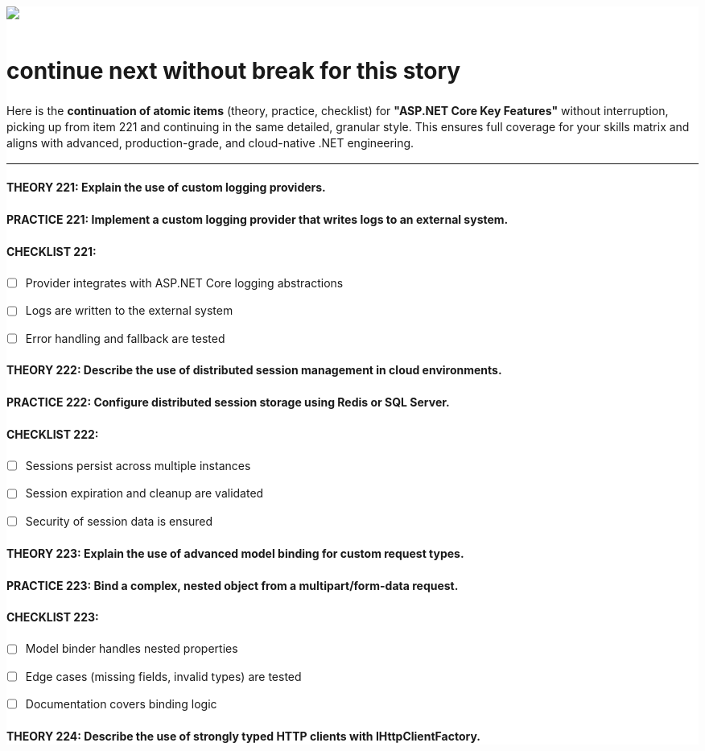 <img src="https://r2cdn.perplexity.ai/pplx-full-logo-primary-dark%402x.png" class="logo" width="120"/>

# continue next without break for this story

Here is the **continuation of atomic items** (theory, practice, checklist) for
**"ASP.NET Core Key Features"**
without interruption, picking up from item 221 and continuing in the same detailed, granular style. This ensures full coverage for your skills matrix and aligns with advanced, production-grade, and cloud-native .NET engineering.

---

#### THEORY 221: Explain the use of custom logging providers.

#### PRACTICE 221: Implement a custom logging provider that writes logs to an external system.

#### CHECKLIST 221:

- [ ] Provider integrates with ASP.NET Core logging abstractions
- [ ] Logs are written to the external system
- [ ] Error handling and fallback are tested


#### THEORY 222: Describe the use of distributed session management in cloud environments.

#### PRACTICE 222: Configure distributed session storage using Redis or SQL Server.

#### CHECKLIST 222:

- [ ] Sessions persist across multiple instances
- [ ] Session expiration and cleanup are validated
- [ ] Security of session data is ensured


#### THEORY 223: Explain the use of advanced model binding for custom request types.

#### PRACTICE 223: Bind a complex, nested object from a multipart/form-data request.

#### CHECKLIST 223:

- [ ] Model binder handles nested properties
- [ ] Edge cases (missing fields, invalid types) are tested
- [ ] Documentation covers binding logic


#### THEORY 224: Describe the use of strongly typed HTTP clients with IHttpClientFactory.


[^1]: paste.txt